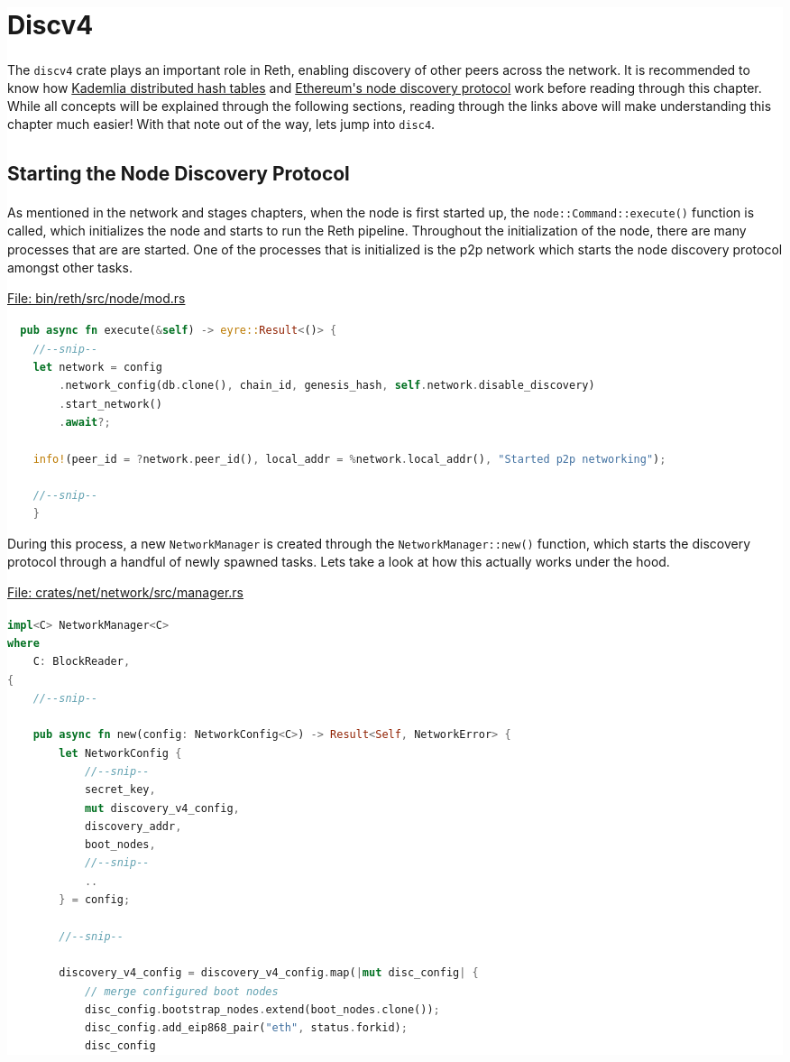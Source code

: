 # Discv4

The `discv4` crate plays an important role in Reth, enabling discovery of other peers across the network. It is recommended to know how [Kademlia distributed hash tables](https://en.wikipedia.org/wiki/Kademlia) and [Ethereum's node discovery protocol](https://github.com/ethereum/devp2p/blob/master/discv4.md) work before reading through this chapter. While all concepts will be explained through the following sections, reading through the links above will make understanding this chapter much easier! With that note out of the way, lets jump into `disc4`.

## Starting the Node Discovery Protocol
As mentioned in the network and stages chapters, when the node is first started up, the `node::Command::execute()` function is called, which initializes the node and starts to run the Reth pipeline. Throughout the initialization of the node, there are many processes that are are started. One of the processes that is initialized is the p2p network which starts the node discovery protocol amongst other tasks.  

[File: bin/reth/src/node/mod.rs](https://github.com/paradigmxyz/reth/blob/main/bin/reth/src/node/mod.rs#L95)
```rust ignore
  pub async fn execute(&self) -> eyre::Result<()> {
    //--snip--
    let network = config
        .network_config(db.clone(), chain_id, genesis_hash, self.network.disable_discovery)
        .start_network()
        .await?;

    info!(peer_id = ?network.peer_id(), local_addr = %network.local_addr(), "Started p2p networking");

    //--snip--
    }
```

During this process, a new `NetworkManager` is created through the `NetworkManager::new()` function, which starts the discovery protocol through a handful of newly spawned tasks. Lets take a look at how this actually works under the hood. 

[File: crates/net/network/src/manager.rs](https://github.com/paradigmxyz/reth/blob/main/crates/net/network/src/manager.rs#L147)
```rust ignore
impl<C> NetworkManager<C>
where
    C: BlockReader,
{
    //--snip--

    pub async fn new(config: NetworkConfig<C>) -> Result<Self, NetworkError> {
        let NetworkConfig {
            //--snip--
            secret_key,
            mut discovery_v4_config,
            discovery_addr,
            boot_nodes,
            //--snip--
            ..
        } = config;

        //--snip--

        discovery_v4_config = discovery_v4_config.map(|mut disc_config| {
            // merge configured boot nodes
            disc_config.bootstrap_nodes.extend(boot_nodes.clone());
            disc_config.add_eip868_pair("eth", status.forkid);
            disc_config
```